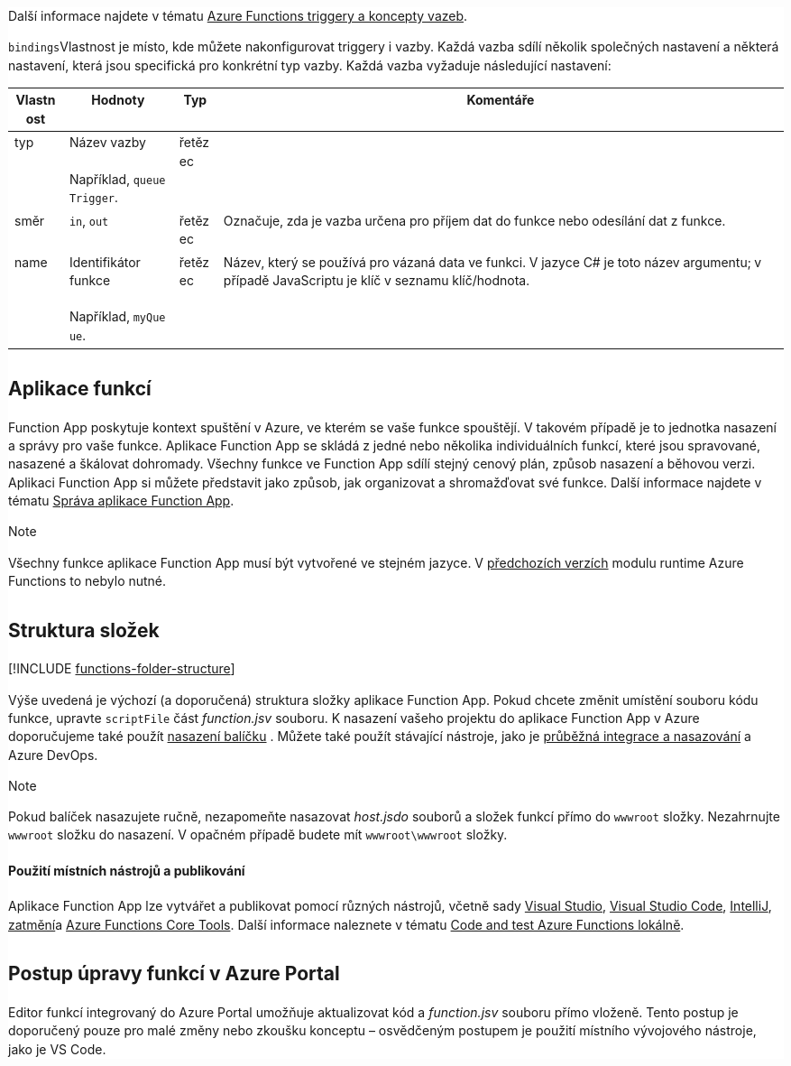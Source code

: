 Další informace najdete v tématu [Azure Functions triggery a koncepty vazeb](functions-triggers-bindings.md).

`bindings`Vlastnost je místo, kde můžete nakonfigurovat triggery i vazby. Každá vazba sdílí několik společných nastavení a některá nastavení, která jsou specifická pro konkrétní typ vazby. Každá vazba vyžaduje následující nastavení:

| Vlastnost    | Hodnoty | Typ | Komentáře|
|---|---|---|---|
| typ  | Název vazby<br><br>Například, `queueTrigger`. | řetězec | |
| směr | `in`, `out`  | řetězec | Označuje, zda je vazba určena pro příjem dat do funkce nebo odesílání dat z funkce. |
| name | Identifikátor funkce<br><br>Například, `myQueue`. | řetězec | Název, který se používá pro vázaná data ve funkci. V jazyce C# je toto název argumentu; v případě JavaScriptu je klíč v seznamu klíč/hodnota. |

## <a name="function-app"></a>Aplikace funkcí
Function App poskytuje kontext spuštění v Azure, ve kterém se vaše funkce spouštějí. V takovém případě je to jednotka nasazení a správy pro vaše funkce. Aplikace Function App se skládá z jedné nebo několika individuálních funkcí, které jsou spravované, nasazené a škálovat dohromady. Všechny funkce ve Function App sdílí stejný cenový plán, způsob nasazení a běhovou verzi. Aplikaci Function App si můžete představit jako způsob, jak organizovat a shromažďovat své funkce. Další informace najdete v tématu [Správa aplikace Function App](functions-how-to-use-azure-function-app-settings.md). 

> [!NOTE]
> Všechny funkce aplikace Function App musí být vytvořené ve stejném jazyce. V [předchozích verzích](functions-versions.md) modulu runtime Azure Functions to nebylo nutné.

## <a name="folder-structure"></a>Struktura složek
[!INCLUDE [functions-folder-structure](../../includes/functions-folder-structure.md)]

Výše uvedená je výchozí (a doporučená) struktura složky aplikace Function App. Pokud chcete změnit umístění souboru kódu funkce, upravte `scriptFile` část _function.jsv_ souboru. K nasazení vašeho projektu do aplikace Function App v Azure doporučujeme také použít [nasazení balíčku](deployment-zip-push.md) . Můžete také použít stávající nástroje, jako je [průběžná integrace a nasazování](functions-continuous-deployment.md) a Azure DevOps.

> [!NOTE]
> Pokud balíček nasazujete ručně, nezapomeňte nasazovat _host.jsdo_ souborů a složek funkcí přímo do `wwwroot` složky. Nezahrnujte `wwwroot` složku do nasazení. V opačném případě budete mít `wwwroot\wwwroot` složky.

#### <a name="use-local-tools-and-publishing"></a>Použití místních nástrojů a publikování
Aplikace Function App lze vytvářet a publikovat pomocí různých nástrojů, včetně sady [Visual Studio](./functions-develop-vs.md), [Visual Studio Code](./create-first-function-vs-code-csharp.md), [IntelliJ](./functions-create-maven-intellij.md), [zatmění](./functions-create-maven-eclipse.md)a [Azure Functions Core Tools](./functions-develop-local.md). Další informace naleznete v tématu [Code and test Azure Functions lokálně](./functions-develop-local.md).



## <a name="how-to-edit-functions-in-the-azure-portal"></a><a id="fileupdate"></a> Postup úpravy funkcí v Azure Portal
Editor funkcí integrovaný do Azure Portal umožňuje aktualizovat kód a *function.jsv* souboru přímo vloženě. Tento postup je doporučený pouze pro malé změny nebo zkoušku konceptu – osvědčeným postupem je použití místního vývojového nástroje, jako je VS Code.
